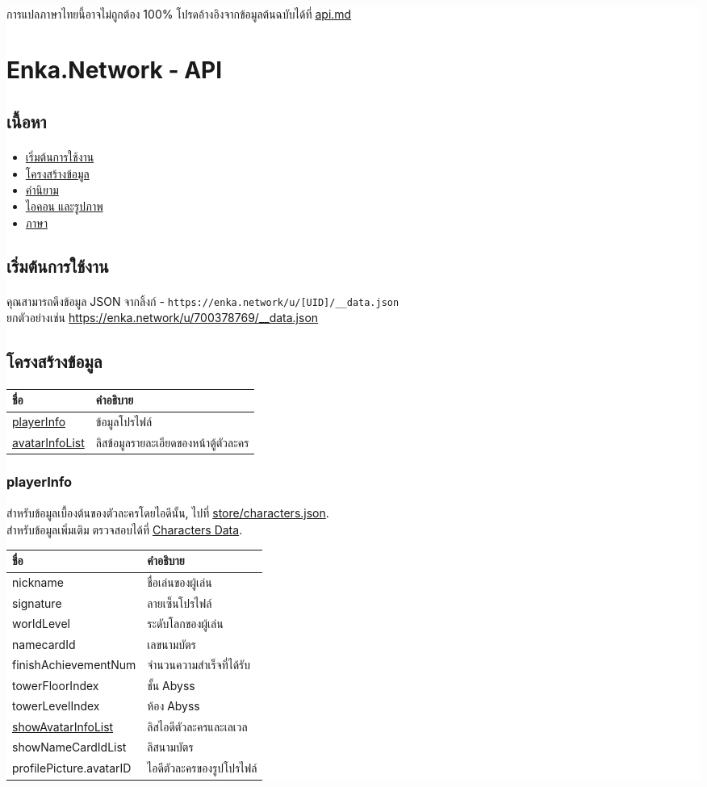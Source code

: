 การแปลภาษาไทยนี้อาจไม่ถูกต้อง 100% โปรดอ้างอิงจากข้อมูลต้นฉบับได้ที่
[api.md](/api.md)

# Enka.Network - API

## เนื้อหา

- [เริ่มต้นการใช้งาน](#เริ่มต้นการใช้งาน)
- [โครงสร้างข้อมูล](#โครงสร้างข้อมูล)
- [คำนิยาม](#คำนิยาม)
- [ไอคอน และรูปภาพ](#ไอคอน-และรูปภาพ)
- [ภาษา](#ภาษา)

## เริ่มต้นการใช้งาน

คุณสามารถดึงข้อมูล JSON จากลิ้งก์ - `https://enka.network/u/[UID]/__data.json` <br />
ยกตัวอย่างเช่น https://enka.network/u/700378769/__data.json

## โครงสร้างข้อมูล

| ชื่อ | คำอธิบาย |
| :--- | :---------- |
| [playerInfo](#playerinfo) | ข้อมูลโปรไฟล์ |
| [avatarInfoList](#avatarinfolist) | ลิสข้อมูลรายละเอียดของหน้าตู้ตัวละคร |

### playerInfo

สำหรับข้อมูลเบื้องต้นของตัวละครโดยไอดีนั้น, ไปที่ [store/characters.json](https://github.com/EnkaNetwork/API-docs/blob/master/store/characters.json).  <br />
สำหรับข้อมูลเพิ่มเติม ตรวจสอบได้ที่ [Characters Data](https://github.com/Dimbreath/GenshinData/blob/master/ExcelBinOutput/AvatarExcelConfigData.json).


| ชื่อ   | คำอธิบาย |
| :--- | :--------- | 
| nickname | ชื่อเล่นของผู้เล่น |
| signature | ลายเซ็นโปรไฟล์ |
| worldLevel | ระดับโลกของผู้เล่น |
| namecardId | เลขนามบัตร |
| finishAchievementNum | จำนวนความสำเร็จที่ได้รับ |
| towerFloorIndex | ชั้น Abyss |
| towerLevelIndex | ห้อง Abyss |
| [showAvatarInfoList](#showavatarinfolist) | ลิสไอดีตัวละครและเลเวล |
| showNameCardIdList | ลิสนามบัตร |
| profilePicture.avatarID | ไอดีตัวละครของรูปโปรไฟล์ |
